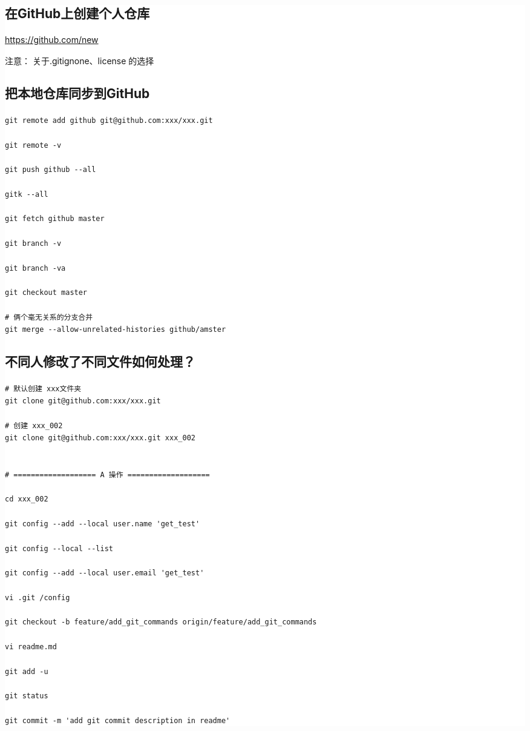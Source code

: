 
## 在GitHub上创建个人仓库

https://github.com/new

注意： 关于.gitignone、license 的选择


## 把本地仓库同步到GitHub

```
git remote add github git@github.com:xxx/xxx.git

git remote -v

git push github --all

gitk --all

git fetch github master

git branch -v

git branch -va

git checkout master

# 俩个毫无关系的分支合并
git merge --allow-unrelated-histories github/amster

```

## 不同人修改了不同文件如何处理？

```
# 默认创建 xxx文件夹
git clone git@github.com:xxx/xxx.git

# 创建 xxx_002
git clone git@github.com:xxx/xxx.git xxx_002


# =================== A 操作 ===================

cd xxx_002

git config --add --local user.name 'get_test'

git config --local --list

git config --add --local user.email 'get_test'

vi .git /config

git checkout -b feature/add_git_commands origin/feature/add_git_commands

vi readme.md

git add -u

git status

git commit -m 'add git commit description in readme'

```